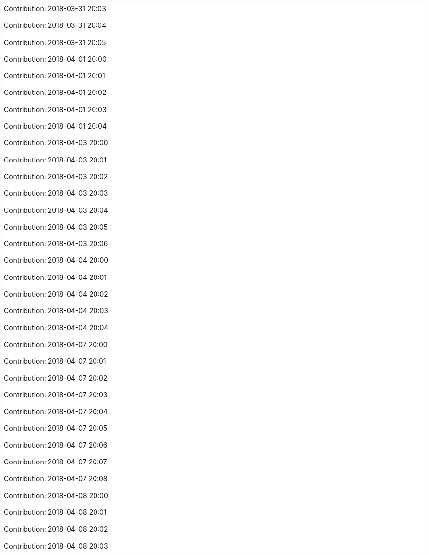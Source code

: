 Contribution: 2018-03-31 20:03

Contribution: 2018-03-31 20:04

Contribution: 2018-03-31 20:05

Contribution: 2018-04-01 20:00

Contribution: 2018-04-01 20:01

Contribution: 2018-04-01 20:02

Contribution: 2018-04-01 20:03

Contribution: 2018-04-01 20:04

Contribution: 2018-04-03 20:00

Contribution: 2018-04-03 20:01

Contribution: 2018-04-03 20:02

Contribution: 2018-04-03 20:03

Contribution: 2018-04-03 20:04

Contribution: 2018-04-03 20:05

Contribution: 2018-04-03 20:06

Contribution: 2018-04-04 20:00

Contribution: 2018-04-04 20:01

Contribution: 2018-04-04 20:02

Contribution: 2018-04-04 20:03

Contribution: 2018-04-04 20:04

Contribution: 2018-04-07 20:00

Contribution: 2018-04-07 20:01

Contribution: 2018-04-07 20:02

Contribution: 2018-04-07 20:03

Contribution: 2018-04-07 20:04

Contribution: 2018-04-07 20:05

Contribution: 2018-04-07 20:06

Contribution: 2018-04-07 20:07

Contribution: 2018-04-07 20:08

Contribution: 2018-04-08 20:00

Contribution: 2018-04-08 20:01

Contribution: 2018-04-08 20:02

Contribution: 2018-04-08 20:03
